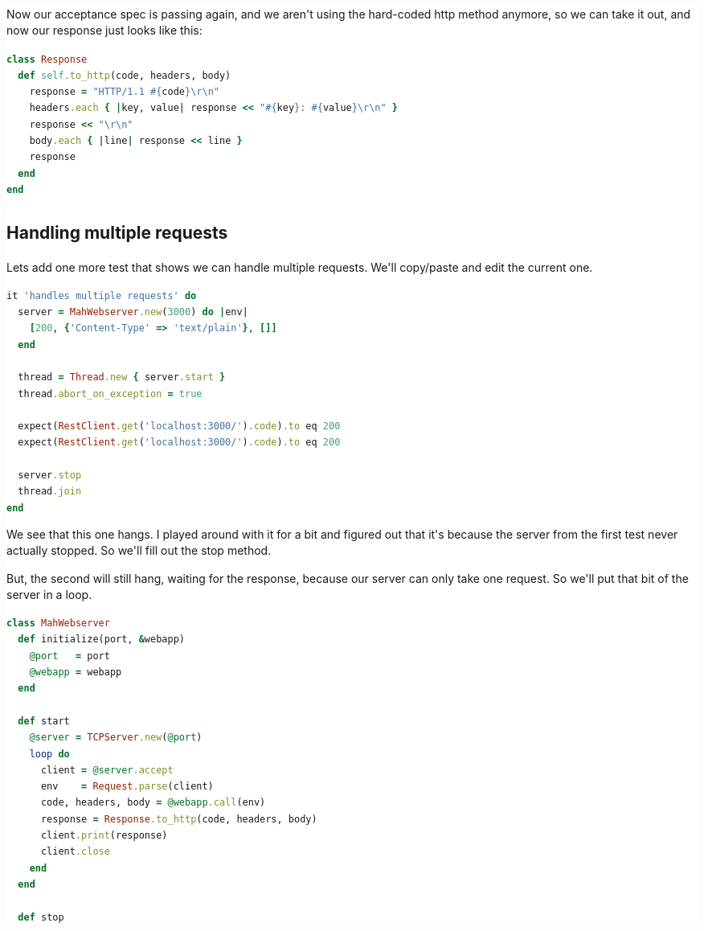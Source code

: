 Now our acceptance spec is passing again,
and we aren't using the hard-coded http method anymore,
so we can take it out, and now our response just looks like this:

```ruby
class Response
  def self.to_http(code, headers, body)
    response = "HTTP/1.1 #{code}\r\n"
    headers.each { |key, value| response << "#{key}: #{value}\r\n" }
    response << "\r\n"
    body.each { |line| response << line }
    response
  end
end
```

Handling multiple requests
--------------------------

Lets add one more test that shows we can handle multiple requests.
We'll copy/paste and edit the current one.

```ruby
it 'handles multiple requests' do
  server = MahWebserver.new(3000) do |env|
    [200, {'Content-Type' => 'text/plain'}, []]
  end

  thread = Thread.new { server.start }
  thread.abort_on_exception = true

  expect(RestClient.get('localhost:3000/').code).to eq 200
  expect(RestClient.get('localhost:3000/').code).to eq 200

  server.stop
  thread.join
end
```

We see that this one hangs. I played around with it for a bit and figured
out that it's because the server from the first test
never actually stopped. So we'll fill out the stop method.

But, the second will still hang, waiting for the response,
because our server can only take one request.
So we'll put that bit of the server in a loop.

```ruby
class MahWebserver
  def initialize(port, &webapp)
    @port   = port
    @webapp = webapp
  end

  def start
    @server = TCPServer.new(@port)
    loop do
      client = @server.accept
      env    = Request.parse(client)
      code, headers, body = @webapp.call(env)
      response = Response.to_http(code, headers, body)
      client.print(response)
      client.close
    end
  end

  def stop
```